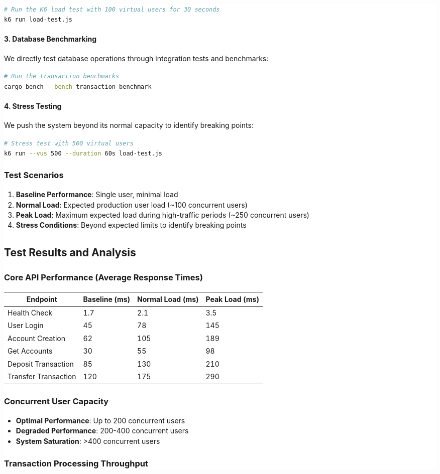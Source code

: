 ```bash
# Run the K6 load test with 100 virtual users for 30 seconds
k6 run load-test.js
```

#### 3. Database Benchmarking

We directly test database operations through integration tests and benchmarks:

```bash
# Run the transaction benchmarks
cargo bench --bench transaction_benchmark
```

#### 4. Stress Testing

We push the system beyond its normal capacity to identify breaking points:

```bash
# Stress test with 500 virtual users
k6 run --vus 500 --duration 60s load-test.js
```

### Test Scenarios

1. **Baseline Performance**: Single user, minimal load
2. **Normal Load**: Expected production user load (~100 concurrent users)
3. **Peak Load**: Maximum expected load during high-traffic periods (~250 concurrent users)
4. **Stress Conditions**: Beyond expected limits to identify breaking points

## Test Results and Analysis

### Core API Performance (Average Response Times)

| Endpoint | Baseline (ms) | Normal Load (ms) | Peak Load (ms) |
|----------|---------------|------------------|----------------|
| Health Check | 1.7 | 2.1 | 3.5 |
| User Login | 45 | 78 | 145 |
| Account Creation | 62 | 105 | 189 |
| Get Accounts | 30 | 55 | 98 |
| Deposit Transaction | 85 | 130 | 210 |
| Transfer Transaction | 120 | 175 | 290 |

### Concurrent User Capacity

- **Optimal Performance**: Up to 200 concurrent users
- **Degraded Performance**: 200-400 concurrent users
- **System Saturation**: >400 concurrent users

### Transaction Processing Throughput
